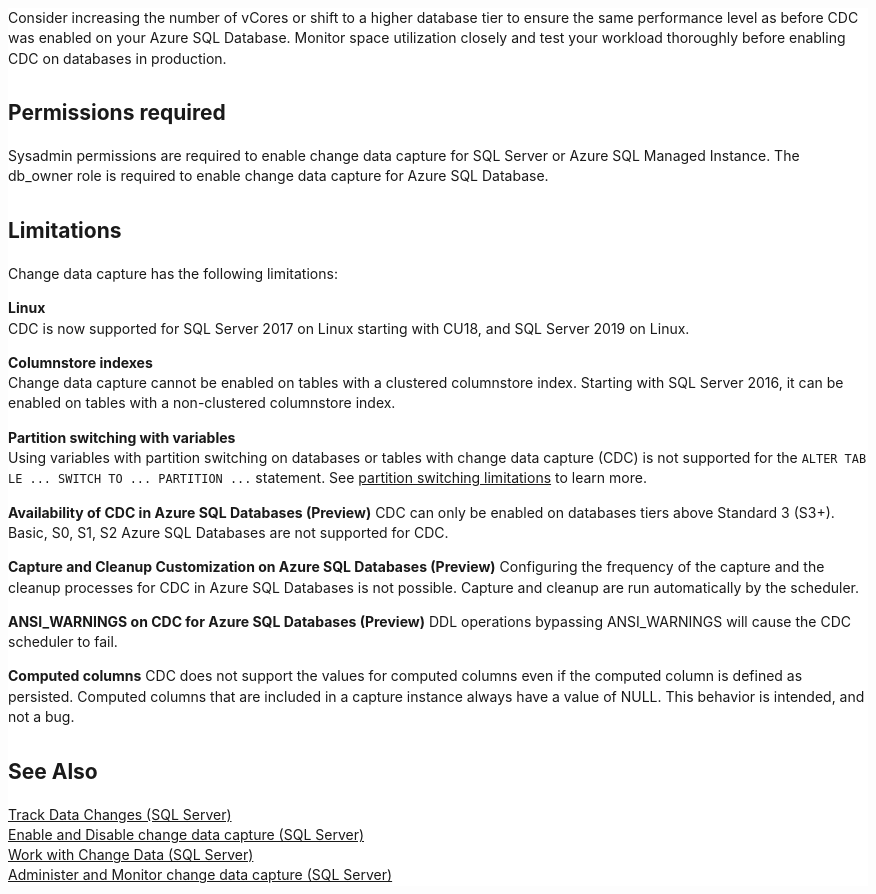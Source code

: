 Consider increasing the number of vCores or shift to a higher database tier to ensure the same performance level as before CDC was enabled on your Azure SQL Database. Monitor space utilization closely and test your workload thoroughly before enabling CDC on databases in production. 


## Permissions required

Sysadmin permissions are required to enable change data capture for SQL Server or Azure SQL Managed Instance. The db_owner role is required to enable change data capture for Azure SQL Database. 

## Limitations

Change data capture has the following limitations: 

**Linux**   
CDC is now supported for SQL Server 2017 on Linux starting with CU18, and SQL Server 2019 on Linux.

**Columnstore indexes**   
Change data capture cannot be enabled on tables with a clustered columnstore index. Starting with SQL Server 2016, it can be enabled on tables with a non-clustered columnstore index.

**Partition switching with variables**   
Using variables with partition switching on databases or tables with change data capture (CDC) is not supported for the `ALTER TABLE ... SWITCH TO ... PARTITION ...` statement. See [partition switching limitations](../replication/publish/replicate-partitioned-tables-and-indexes.md#replication-support-for-partition-switching) to learn more. 

**Availability of CDC in Azure SQL Databases (Preview)**
CDC can only be enabled on databases tiers above Standard 3 (S3+). Basic, S0, S1, S2 Azure SQL Databases are not supported for CDC. 

**Capture and Cleanup Customization on Azure SQL Databases (Preview)**
Configuring the frequency of the capture and the cleanup processes for CDC in Azure SQL Databases is not possible. Capture and cleanup are run automatically by the scheduler.

**ANSI_WARNINGS on CDC for Azure SQL Databases (Preview)**
DDL operations bypassing ANSI_WARNINGS will cause the CDC scheduler to fail. 

**Computed columns**
CDC does not support the values for computed columns even if the computed column is defined as persisted. Computed columns that are included in a capture instance always have a value of NULL. This behavior is intended, and not a bug.

## See Also  
 [Track Data Changes &#40;SQL Server&#41;](../../relational-databases/track-changes/track-data-changes-sql-server.md)   
 [Enable and Disable change data capture &#40;SQL Server&#41;](../../relational-databases/track-changes/enable-and-disable-change-data-capture-sql-server.md)   
 [Work with Change Data &#40;SQL Server&#41;](../../relational-databases/track-changes/work-with-change-data-sql-server.md)   
 [Administer and Monitor change data capture &#40;SQL Server&#41;](../../relational-databases/track-changes/administer-and-monitor-change-data-capture-sql-server.md)  

